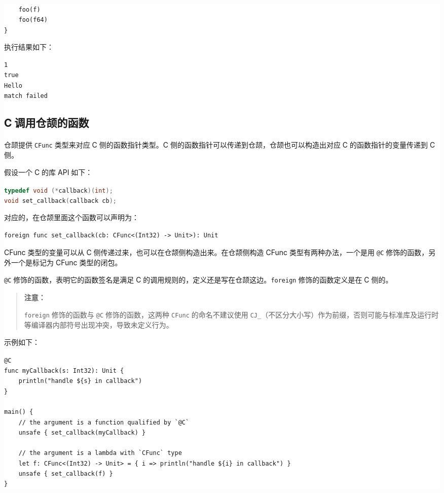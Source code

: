 ```cangjie
    foo(f)
    foo(f64)
}
```

执行结果如下：

```text
1
true
Hello
match failed
```

## C 调用仓颉的函数

仓颉提供 `CFunc` 类型来对应 C 侧的函数指针类型。C 侧的函数指针可以传递到仓颉，仓颉也可以构造出对应 C 的函数指针的变量传递到 C 侧。

假设一个 C 的库 API 如下：

```c
typedef void (*callback)(int);
void set_callback(callback cb);
```

对应的，在仓颉里面这个函数可以声明为：

```cangjie
foreign func set_callback(cb: CFunc<(Int32) -> Unit>): Unit
```

CFunc 类型的变量可以从 C 侧传递过来，也可以在仓颉侧构造出来。在仓颉侧构造 CFunc 类型有两种办法，一个是用 `@C` 修饰的函数，另外一个是标记为 CFunc 类型的闭包。

`@C` 修饰的函数，表明它的函数签名是满足 C 的调用规则的，定义还是写在仓颉这边。`foreign` 修饰的函数定义是在 C 侧的。

> **注意：**
>
> `foreign` 修饰的函数与 `@C` 修饰的函数，这两种 `CFunc` 的命名不建议使用 `CJ_`（不区分大小写）作为前缀，否则可能与标准库及运行时等编译器内部符号出现冲突，导致未定义行为。

示例如下：

```cangjie
@C
func myCallback(s: Int32): Unit {
    println("handle ${s} in callback")
}

main() {
    // the argument is a function qualified by `@C`
    unsafe { set_callback(myCallback) }

    // the argument is a lambda with `CFunc` type
    let f: CFunc<(Int32) -> Unit> = { i => println("handle ${i} in callback") }
    unsafe { set_callback(f) }
}
```
